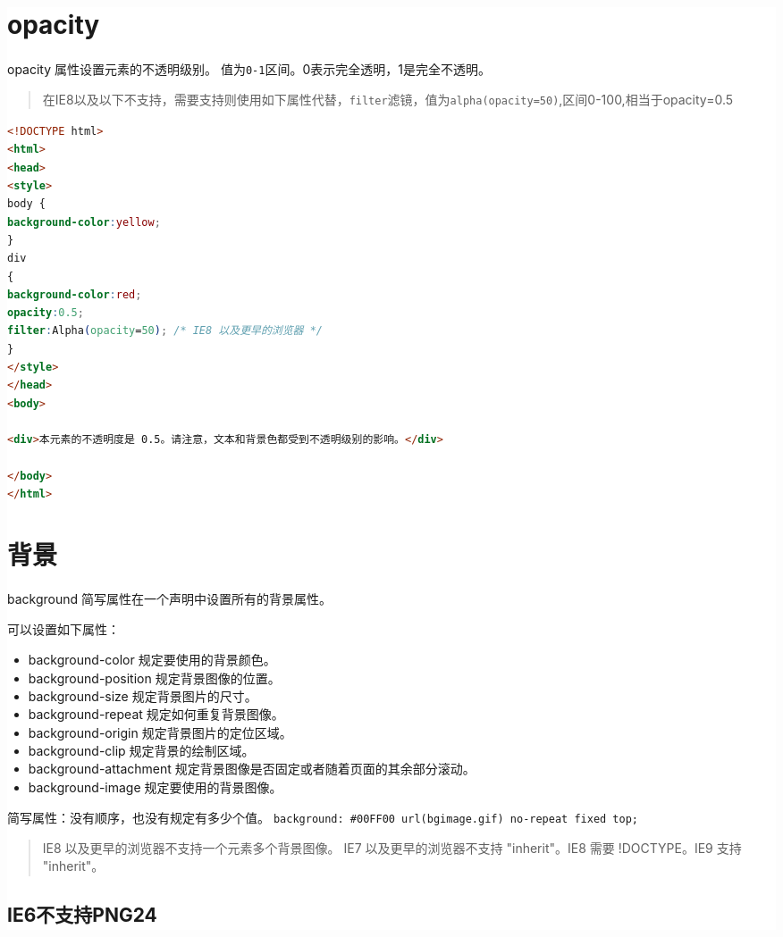 # opacity

opacity 属性设置元素的不透明级别。
值为`0-1`区间。0表示完全透明，1是完全不透明。

>在IE8以及以下不支持，需要支持则使用如下属性代替，`filter`滤镜，值为`alpha(opacity=50)`,区间0-100,相当于opacity=0.5

``` html
<!DOCTYPE html>
<html>
<head>
<style> 
body {
background-color:yellow;
}
div
{
background-color:red;
opacity:0.5;
filter:Alpha(opacity=50); /* IE8 以及更早的浏览器 */
}
</style>
</head>
<body>

<div>本元素的不透明度是 0.5。请注意，文本和背景色都受到不透明级别的影响。</div>

</body>
</html>
```

# 背景

background 简写属性在一个声明中设置所有的背景属性。

可以设置如下属性：
- background-color        规定要使用的背景颜色。
- background-position     规定背景图像的位置。
- background-size         规定背景图片的尺寸。
- background-repeat       规定如何重复背景图像。
- background-origin       规定背景图片的定位区域。    
- background-clip         规定背景的绘制区域。
- background-attachment   规定背景图像是否固定或者随着页面的其余部分滚动。
- background-image        规定要使用的背景图像。

简写属性：没有顺序，也没有规定有多少个值。
`background: #00FF00 url(bgimage.gif) no-repeat fixed top;`

>IE8 以及更早的浏览器不支持一个元素多个背景图像。
>IE7 以及更早的浏览器不支持 "inherit"。IE8 需要 !DOCTYPE。IE9 支持 "inherit"。

## IE6不支持PNG24
